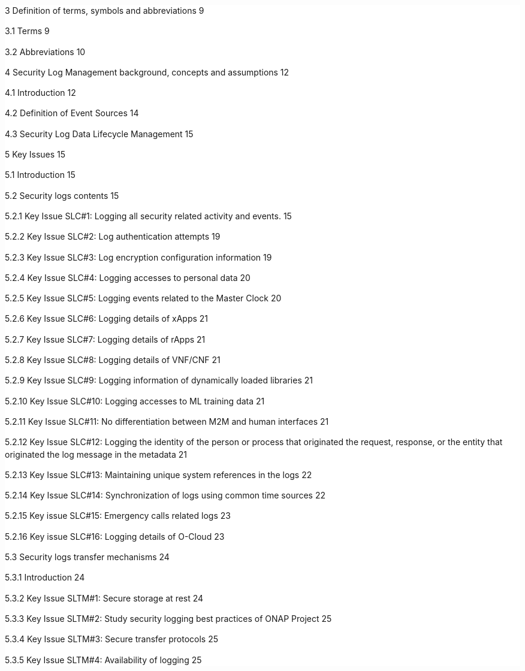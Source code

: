 3 Definition of terms, symbols and abbreviations 9

3.1 Terms 9

3.2 Abbreviations 10

4 Security Log Management background, concepts and assumptions 12

4.1 Introduction 12

4.2 Definition of Event Sources 14

4.3 Security Log Data Lifecycle Management 15

5 Key Issues 15

5.1 Introduction 15

5.2 Security logs contents 15

5.2.1 Key Issue SLC#1: Logging all security related activity and events. 15

5.2.2 Key Issue SLC#2: Log authentication attempts 19

5.2.3 Key Issue SLC#3: Log encryption configuration information 19

5.2.4 Key Issue SLC#4: Logging accesses to personal data 20

5.2.5 Key Issue SLC#5: Logging events related to the Master Clock 20

5.2.6 Key Issue SLC#6: Logging details of xApps 21

5.2.7 Key Issue SLC#7: Logging details of rApps 21

5.2.8 Key Issue SLC#8: Logging details of VNF/CNF 21

5.2.9 Key Issue SLC#9: Logging information of dynamically loaded libraries 21

5.2.10 Key Issue SLC#10: Logging accesses to ML training data 21

5.2.11 Key Issue SLC#11: No differentiation between M2M and human interfaces 21

5.2.12 Key Issue SLC#12: Logging the identity of the person or process that originated the request, response, or the entity that originated the log message in the metadata 21

5.2.13 Key Issue SLC#13: Maintaining unique system references in the logs 22

5.2.14 Key Issue SLC#14: Synchronization of logs using common time sources 22

5.2.15 Key issue SLC#15: Emergency calls related logs 23

5.2.16 Key issue SLC#16: Logging details of O-Cloud 23

5.3 Security logs transfer mechanisms 24

5.3.1 Introduction 24

5.3.2 Key Issue SLTM#1: Secure storage at rest 24

5.3.3 Key Issue SLTM#2: Study security logging best practices of ONAP Project 25

5.3.4 Key Issue SLTM#3: Secure transfer protocols 25

5.3.5 Key Issue SLTM#4: Availability of logging 25
